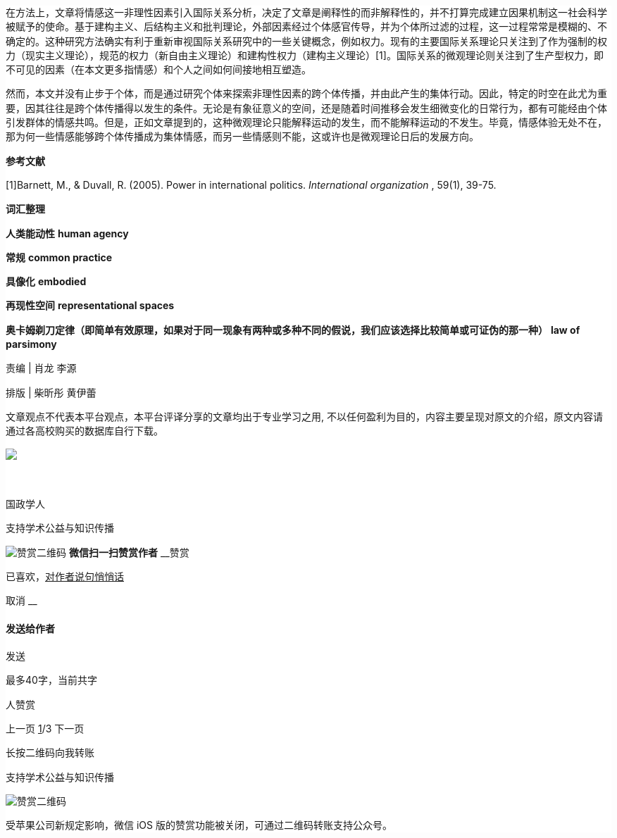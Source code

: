   

在方法上，文章将情感这一非理性因素引入国际关系分析，决定了文章是阐释性的而非解释性的，并不打算完成建立因果机制这一社会科学被赋予的使命。基于建构主义、后结构主义和批判理论，外部因素经过个体感官传导，并为个体所过滤的过程，这一过程常常是模糊的、不确定的。这种研究方法确实有利于重新审视国际关系研究中的一些关键概念，例如权力。现有的主要国际关系理论只关注到了作为强制的权力（现实主义理论），规范的权力（新自由主义理论）和建构性权力（建构主义理论）[1]。国际关系的微观理论则关注到了生产型权力，即不可见的因素（在本文更多指情感）和个人之间如何间接地相互塑造。

  

然而，本文并没有止步于个体，而是通过研究个体来探索非理性因素的跨个体传播，并由此产生的集体行动。因此，特定的时空在此尤为重要，因其往往是跨个体传播得以发生的条件。无论是有象征意义的空间，还是随着时间推移会发生细微变化的日常行为，都有可能经由个体引发群体的情感共鸣。但是，正如文章提到的，这种微观理论只能解释运动的发生，而不能解释运动的不发生。毕竟，情感体验无处不在，那为何一些情感能够跨个体传播成为集体情感，而另一些情感则不能，这或许也是微观理论日后的发展方向。

  

  

 **参考文献**

[1]Barnett, M., & Duvall, R. (2005). Power in international politics.
_International organization_ , 59(1), 39-75.

  

 **词汇整理**

  

 **人类能动性** **human agency**

 **常规** **common practice**

 **具像化** **embodied**

 **再现性空间** **representational spaces**

 **奥卡姆剃刀定律（即简单有效原理，如果对于同一现象有两种或多种不同的假说，我们应该选择比较简单或可证伪的那一种）** **law of
parsimony**

  

责编 | 肖龙 李源

排版 | 柴昕彤 黄伊蕾

文章观点不代表本平台观点，本平台评译分享的文章均出于专业学习之用, 不以任何盈利为目的，内容主要呈现对原文的介绍，原文内容请通过各高校购买的数据库自行下载。

![](/images/433/4.gif)

![]()

国政学人

支持学术公益与知识传播

![赞赏二维码]() **微信扫一扫赞赏作者** __赞赏

已喜欢，[对作者说句悄悄话](javascript:;)

取消 __

#### 发送给作者

发送

最多40字，当前共字

[](javascript:;) 人赞赏

上一页 [1](javascript:;)/3 下一页

长按二维码向我转账

支持学术公益与知识传播

![赞赏二维码]()

受苹果公司新规定影响，微信 iOS 版的赞赏功能被关闭，可通过二维码转账支持公众号。

